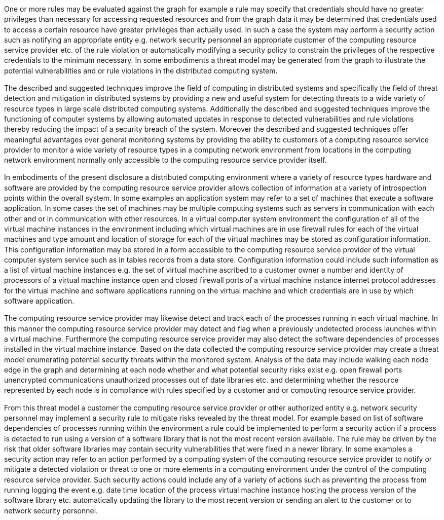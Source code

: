One or more rules may be evaluated against the graph for example a rule may specify that credentials should have no greater privileges than necessary for accessing requested resources and from the graph data it may be determined that credentials used to access a certain resource have greater privileges than actually used. In such a case the system may perform a security action such as notifying an appropriate entity e.g. network security personnel an appropriate customer of the computing resource service provider etc. of the rule violation or automatically modifying a security policy to constrain the privileges of the respective credentials to the minimum necessary. In some embodiments a threat model may be generated from the graph to illustrate the potential vulnerabilities and or rule violations in the distributed computing system.

The described and suggested techniques improve the field of computing in distributed systems and specifically the field of threat detection and mitigation in distributed systems by providing a new and useful system for detecting threats to a wide variety of resource types in large scale distributed computing systems. Additionally the described and suggested techniques improve the functioning of computer systems by allowing automated updates in response to detected vulnerabilities and rule violations thereby reducing the impact of a security breach of the system. Moreover the described and suggested techniques offer meaningful advantages over general monitoring systems by providing the ability to customers of a computing resource service provider to monitor a wide variety of resource types in a computing network environment from locations in the computing network environment normally only accessible to the computing resource service provider itself.

In embodiments of the present disclosure a distributed computing environment where a variety of resource types hardware and software are provided by the computing resource service provider allows collection of information at a variety of introspection points within the overall system. In some examples an application system may refer to a set of machines that execute a software application. In some cases the set of machines may be multiple computing systems such as servers in communication with each other and or in communication with other resources. In a virtual computer system environment the configuration of all of the virtual machine instances in the environment including which virtual machines are in use firewall rules for each of the virtual machines and type amount and location of storage for each of the virtual machines may be stored as configuration information. This configuration information may be stored in a form accessible to the computing resource service provider of the virtual computer system service such as in tables records from a data store. Configuration information could include such information as a list of virtual machine instances e.g. the set of virtual machine ascribed to a customer owner a number and identity of processors of a virtual machine instance open and closed firewall ports of a virtual machine instance internet protocol addresses for the virtual machine and software applications running on the virtual machine and which credentials are in use by which software application.

The computing resource service provider may likewise detect and track each of the processes running in each virtual machine. In this manner the computing resource service provider may detect and flag when a previously undetected process launches within a virtual machine. Furthermore the computing resource service provider may also detect the software dependencies of processes installed in the virtual machine instance. Based on the data collected the computing resource service provider may create a threat model enumerating potential security threats within the monitored system. Analysis of the data may include walking each node edge in the graph and determining at each node whether and what potential security risks exist e.g. open firewall ports unencrypted communications unauthorized processes out of date libraries etc. and determining whether the resource represented by each node is in compliance with rules specified by a customer and or computing resource service provider.

From this threat model a customer the computing resource service provider or other authorized entity e.g. network security personnel may implement a security rule to mitigate risks revealed by the threat model. For example based on list of software dependencies of processes running within the environment a rule could be implemented to perform a security action if a process is detected to run using a version of a software library that is not the most recent version available. The rule may be driven by the risk that older software libraries may contain security vulnerabilities that were fixed in a newer library. In some examples a security action may refer to an action performed by a computing system of the computing resource service provider to notify or mitigate a detected violation or threat to one or more elements in a computing environment under the control of the computing resource service provider. Such security actions could include any of a variety of actions such as preventing the process from running logging the event e.g. date time location of the process virtual machine instance hosting the process version of the software library etc. automatically updating the library to the most recent version or sending an alert to the customer or to network security personnel.
